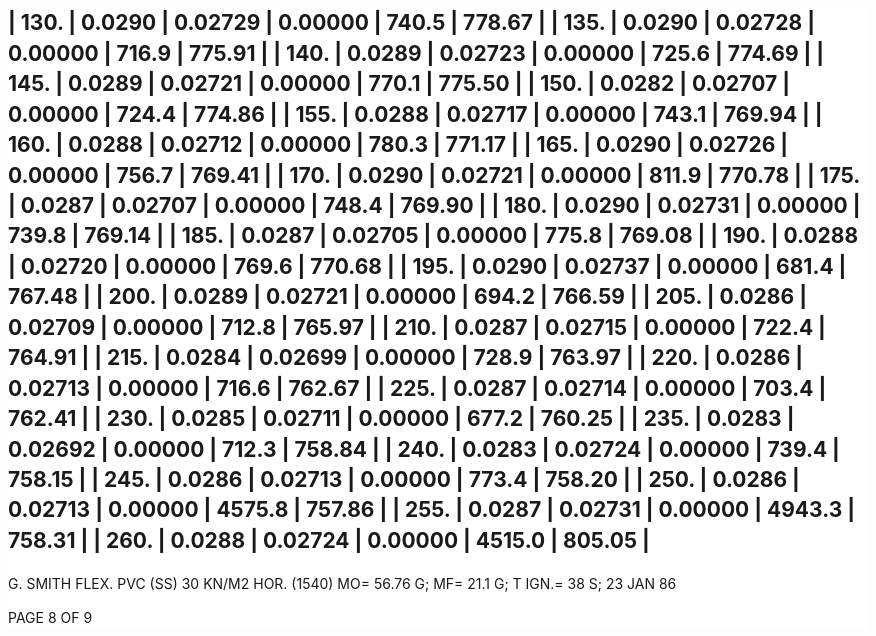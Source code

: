 | 130. | 0.0290 | 0.02729 | 0.00000 | 740.5 | 778.67 |
| 135. | 0.0290 | 0.02728 | 0.00000 | 716.9 | 775.91 |
| 140. | 0.0289 | 0.02723 | 0.00000 | 725.6 | 774.69 |
| 145. | 0.0289 | 0.02721 | 0.00000 | 770.1 | 775.50 |
| 150. | 0.0282 | 0.02707 | 0.00000 | 724.4 | 774.86 |
| 155. | 0.0288 | 0.02717 | 0.00000 | 743.1 | 769.94 |
| 160. | 0.0288 | 0.02712 | 0.00000 | 780.3 | 771.17 |
| 165. | 0.0290 | 0.02726 | 0.00000 | 756.7 | 769.41 |
| 170. | 0.0290 | 0.02721 | 0.00000 | 811.9 | 770.78 |
| 175. | 0.0287 | 0.02707 | 0.00000 | 748.4 | 769.90 |
| 180. | 0.0290 | 0.02731 | 0.00000 | 739.8 | 769.14 |
| 185. | 0.0287 | 0.02705 | 0.00000 | 775.8 | 769.08 |
| 190. | 0.0288 | 0.02720 | 0.00000 | 769.6 | 770.68 |
| 195. | 0.0290 | 0.02737 | 0.00000 | 681.4 | 767.48 |
| 200. | 0.0289 | 0.02721 | 0.00000 | 694.2 | 766.59 |
| 205. | 0.0286 | 0.02709 | 0.00000 | 712.8 | 765.97 |
| 210. | 0.0287 | 0.02715 | 0.00000 | 722.4 | 764.91 |
| 215. | 0.0284 | 0.02699 | 0.00000 | 728.9 | 763.97 |
| 220. | 0.0286 | 0.02713 | 0.00000 | 716.6 | 762.67 |
| 225. | 0.0287 | 0.02714 | 0.00000 | 703.4 | 762.41 |
| 230. | 0.0285 | 0.02711 | 0.00000 | 677.2 | 760.25 |
| 235. | 0.0283 | 0.02692 | 0.00000 | 712.3 | 758.84 |
| 240. | 0.0283 | 0.02724 | 0.00000 | 739.4 | 758.15 |
| 245. | 0.0286 | 0.02713 | 0.00000 | 773.4 | 758.20 |
| 250. | 0.0286 | 0.02713 | 0.00000 | 4575.8 | 757.86 |
| 255. | 0.0287 | 0.02731 | 0.00000 | 4943.3 | 758.31 |
| 260. | 0.0288 | 0.02724 | 0.00000 | 4515.0 | 805.05 |
---
G. SMITH FLEX. PVC (SS)   30 KN/M2   HOR.   (1540)
MO= 56.76 G; MF= 21.1 G; T IGN.= 38 S; 23 JAN 86

PAGE   8 OF  9
